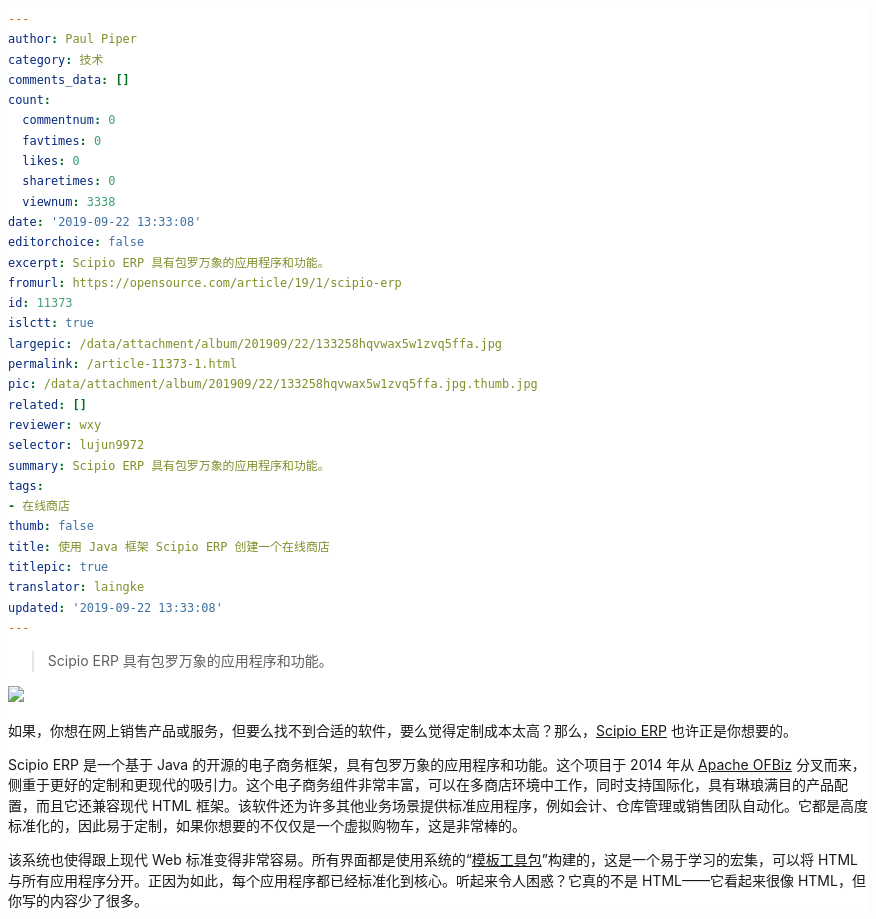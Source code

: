 ```yaml
---
author: Paul Piper
category: 技术
comments_data: []
count:
  commentnum: 0
  favtimes: 0
  likes: 0
  sharetimes: 0
  viewnum: 3338
date: '2019-09-22 13:33:08'
editorchoice: false
excerpt: Scipio ERP 具有包罗万象的应用程序和功能。
fromurl: https://opensource.com/article/19/1/scipio-erp
id: 11373
islctt: true
largepic: /data/attachment/album/201909/22/133258hqvwax5w1zvq5ffa.jpg
permalink: /article-11373-1.html
pic: /data/attachment/album/201909/22/133258hqvwax5w1zvq5ffa.jpg.thumb.jpg
related: []
reviewer: wxy
selector: lujun9972
summary: Scipio ERP 具有包罗万象的应用程序和功能。
tags:
- 在线商店
thumb: false
title: 使用 Java 框架 Scipio ERP 创建一个在线商店
titlepic: true
translator: laingke
updated: '2019-09-22 13:33:08'
---
```



> 
> Scipio ERP 具有包罗万象的应用程序和功能。
> 
> 
> 


![](/data/attachment/album/201909/22/133258hqvwax5w1zvq5ffa.jpg)


如果，你想在网上销售产品或服务，但要么找不到合适的软件，要么觉得定制成本太高？那么，[Scipio ERP](https://www.scipioerp.com) 也许正是你想要的。


Scipio ERP 是一个基于 Java 的开源的电子商务框架，具有包罗万象的应用程序和功能。这个项目于 2014 年从 [Apache OFBiz](https://ofbiz.apache.org/) 分叉而来，侧重于更好的定制和更现代的吸引力。这个电子商务组件非常丰富，可以在多商店环境中工作，同时支持国际化，具有琳琅满目的产品配置，而且它还兼容现代 HTML 框架。该软件还为许多其他业务场景提供标准应用程序，例如会计、仓库管理或销售团队自动化。它都是高度标准化的，因此易于定制，如果你想要的不仅仅是一个虚拟购物车，这是非常棒的。


该系统也使得跟上现代 Web 标准变得非常容易。所有界面都是使用系统的“[模板工具包](https://www.scipioerp.com/community/developer/freemarker-macros/)”构建的，这是一个易于学习的宏集，可以将 HTML 与所有应用程序分开。正因为如此，每个应用程序都已经标准化到核心。听起来令人困惑？它真的不是 HTML——它看起来很像 HTML，但你写的内容少了很多。
